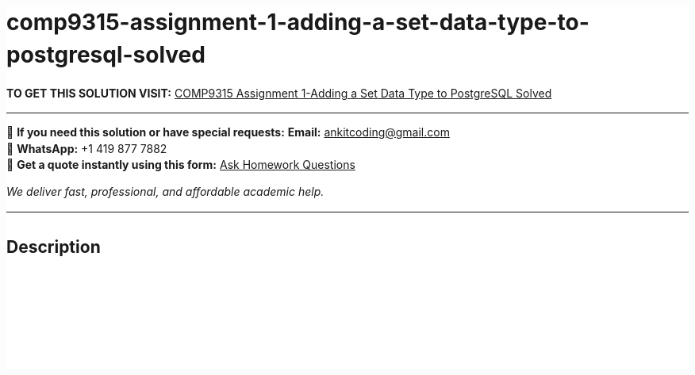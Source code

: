 # comp9315-assignment-1-adding-a-set-data-type-to-postgresql-solved
**TO GET THIS SOLUTION VISIT:** [COMP9315 Assignment 1-Adding a Set Data Type to PostgreSQL Solved](https://www.ankitcodinghub.com/product/comp9315-21t1/)


---

📩 **If you need this solution or have special requests:** **Email:** ankitcoding@gmail.com  
📱 **WhatsApp:** +1 419 877 7882  
📄 **Get a quote instantly using this form:** [Ask Homework Questions](https://www.ankitcodinghub.com/services/ask-homework-questions/)

*We deliver fast, professional, and affordable academic help.*

---

<h2>Description</h2>



<div class="kk-star-ratings kksr-auto kksr-align-center kksr-valign-top" data-payload="{&quot;align&quot;:&quot;center&quot;,&quot;id&quot;:&quot;121347&quot;,&quot;slug&quot;:&quot;default&quot;,&quot;valign&quot;:&quot;top&quot;,&quot;ignore&quot;:&quot;&quot;,&quot;reference&quot;:&quot;auto&quot;,&quot;class&quot;:&quot;&quot;,&quot;count&quot;:&quot;1&quot;,&quot;legendonly&quot;:&quot;&quot;,&quot;readonly&quot;:&quot;&quot;,&quot;score&quot;:&quot;5&quot;,&quot;starsonly&quot;:&quot;&quot;,&quot;best&quot;:&quot;5&quot;,&quot;gap&quot;:&quot;4&quot;,&quot;greet&quot;:&quot;Rate this product&quot;,&quot;legend&quot;:&quot;5\/5 - (1 vote)&quot;,&quot;size&quot;:&quot;24&quot;,&quot;title&quot;:&quot;COMP9315 Assignment 1-Adding a Set Data Type to PostgreSQL Solved&quot;,&quot;width&quot;:&quot;138&quot;,&quot;_legend&quot;:&quot;{score}\/{best} - ({count} {votes})&quot;,&quot;font_factor&quot;:&quot;1.25&quot;}">

<div class="kksr-stars">

<div class="kksr-stars-inactive">
            <div class="kksr-star" data-star="1" style="padding-right: 4px">


<div class="kksr-icon" style="width: 24px; height: 24px;"></div>
        </div>
            <div class="kksr-star" data-star="2" style="padding-right: 4px">


<div class="kksr-icon" style="width: 24px; height: 24px;"></div>
        </div>
            <div class="kksr-star" data-star="3" style="padding-right: 4px">


<div class="kksr-icon" style="width: 24px; height: 24px;"></div>
        </div>
            <div class="kksr-star" data-star="4" style="padding-right: 4px">


<div class="kksr-icon" style="width: 24px; height: 24px;"></div>
        </div>
            <div class="kksr-star" data-star="5" style="padding-right: 4px">


<div class="kksr-icon" style="width: 24px; height: 24px;"></div>
        </div>
    </div>

